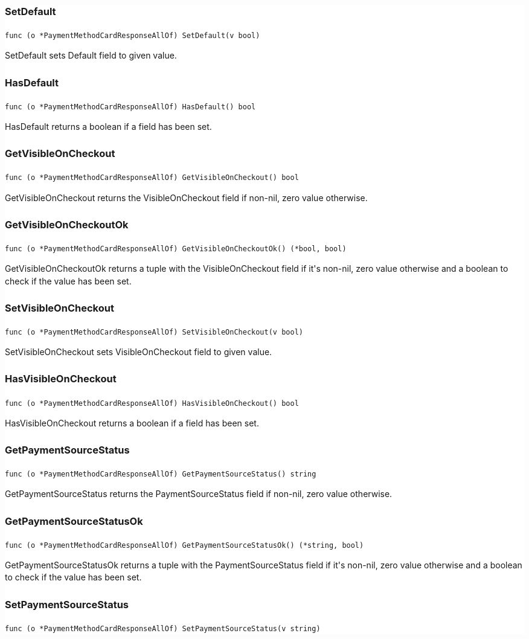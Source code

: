 ### SetDefault

`func (o *PaymentMethodCardResponseAllOf) SetDefault(v bool)`

SetDefault sets Default field to given value.

### HasDefault

`func (o *PaymentMethodCardResponseAllOf) HasDefault() bool`

HasDefault returns a boolean if a field has been set.

### GetVisibleOnCheckout

`func (o *PaymentMethodCardResponseAllOf) GetVisibleOnCheckout() bool`

GetVisibleOnCheckout returns the VisibleOnCheckout field if non-nil, zero value otherwise.

### GetVisibleOnCheckoutOk

`func (o *PaymentMethodCardResponseAllOf) GetVisibleOnCheckoutOk() (*bool, bool)`

GetVisibleOnCheckoutOk returns a tuple with the VisibleOnCheckout field if it's non-nil, zero value otherwise
and a boolean to check if the value has been set.

### SetVisibleOnCheckout

`func (o *PaymentMethodCardResponseAllOf) SetVisibleOnCheckout(v bool)`

SetVisibleOnCheckout sets VisibleOnCheckout field to given value.

### HasVisibleOnCheckout

`func (o *PaymentMethodCardResponseAllOf) HasVisibleOnCheckout() bool`

HasVisibleOnCheckout returns a boolean if a field has been set.

### GetPaymentSourceStatus

`func (o *PaymentMethodCardResponseAllOf) GetPaymentSourceStatus() string`

GetPaymentSourceStatus returns the PaymentSourceStatus field if non-nil, zero value otherwise.

### GetPaymentSourceStatusOk

`func (o *PaymentMethodCardResponseAllOf) GetPaymentSourceStatusOk() (*string, bool)`

GetPaymentSourceStatusOk returns a tuple with the PaymentSourceStatus field if it's non-nil, zero value otherwise
and a boolean to check if the value has been set.

### SetPaymentSourceStatus

`func (o *PaymentMethodCardResponseAllOf) SetPaymentSourceStatus(v string)`
